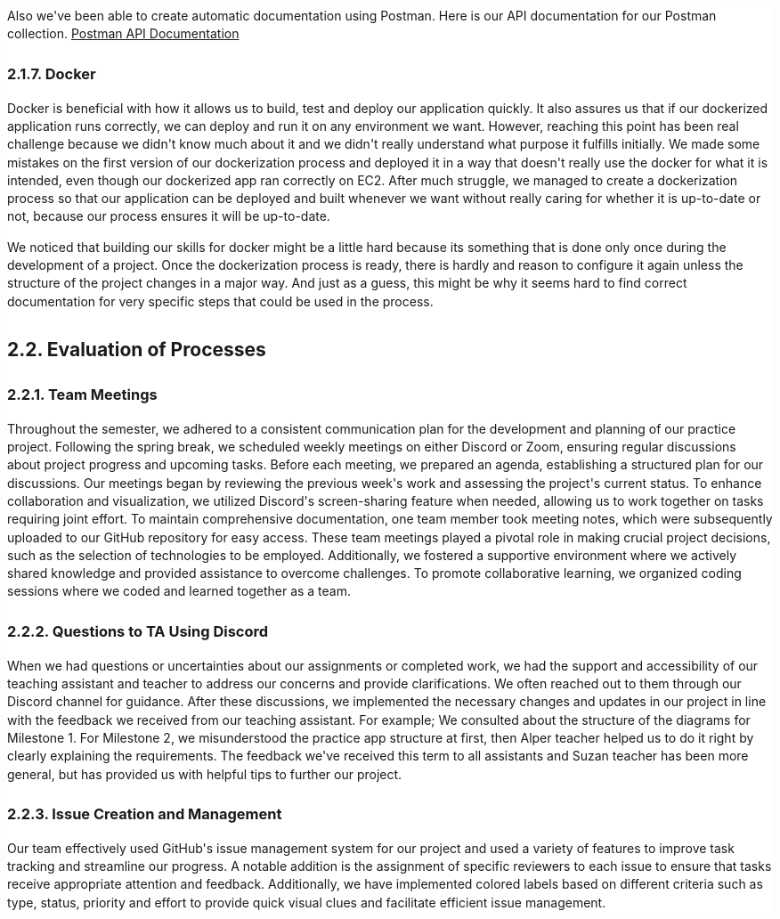 Also we've been able to create automatic documentation using Postman. Here is our API documentation for our Postman collection.
[Postman API Documentation](https://documenter.getpostman.com/view/27173951/2s93ecwAS8)

### 2.1.7. Docker

Docker is beneficial with how it allows us to build, test and deploy our application quickly. It also assures us that if our dockerized application runs correctly, we can deploy and run it on any environment we want. However, reaching this point has been real challenge because we didn't know much about it and we didn't really understand what purpose it fulfills initially. We made some mistakes on the first version of our dockerization process and deployed it in a way that doesn't really use the docker for what it is intended, even though our dockerized app ran correctly on EC2. After much struggle, we managed to create a dockerization process so that our application can be deployed and built whenever we want without really caring for whether it is up-to-date or not, because our process ensures it will be up-to-date. 

We noticed that building our skills for docker might be a little hard because its something that is done only once during the development of a project. Once the dockerization process is ready, there is hardly and reason to configure it again unless the structure of the project changes in a major way. And just as a guess, this might be why it seems hard to find correct documentation for very specific steps that could be used in the process.

## 2.2. Evaluation of Processes
 
### 2.2.1. Team Meetings
Throughout the semester, we adhered to a consistent communication plan for the development and planning of our practice project. Following the spring break, we scheduled weekly meetings on either Discord or Zoom, ensuring regular discussions about project progress and upcoming tasks. Before each meeting, we prepared an agenda, establishing a structured plan for our discussions. Our meetings began by reviewing the previous week's work and assessing the project's current status. To enhance collaboration and visualization, we utilized Discord's screen-sharing feature when needed, allowing us to work together on tasks requiring joint effort. To maintain comprehensive documentation, one team member took meeting notes, which were subsequently uploaded to our GitHub repository for easy access. These team meetings played a pivotal role in making crucial project decisions, such as the selection of technologies to be employed. Additionally, we fostered a supportive environment where we actively shared knowledge and provided assistance to overcome challenges. To promote collaborative learning, we organized coding sessions where we coded and learned together as a team.

### 2.2.2. Questions to TA Using Discord
When we had questions or uncertainties about our assignments or completed work, we had the support and accessibility of our teaching assistant and teacher to address our concerns and provide clarifications. We often reached out to them through our Discord channel for guidance. After these discussions, we implemented the necessary changes and updates in our project in line with the feedback we received from our teaching assistant.
For example; We consulted about the structure of the diagrams for Milestone 1. For Milestone 2, we misunderstood the practice app structure at first, then Alper teacher helped us to do it right by clearly explaining the requirements. The feedback we've received this term to all assistants and Suzan teacher has been more general, but has provided us with helpful tips to further our project.

### 2.2.3. Issue Creation and Management
Our team effectively used GitHub's issue management system for our project and used a variety of features to improve task tracking and streamline our progress. A notable addition is the assignment of specific reviewers to each issue to ensure that tasks receive appropriate attention and feedback. Additionally, we have implemented colored labels based on different criteria such as type, status, priority and effort to provide quick visual clues and facilitate efficient issue management.
